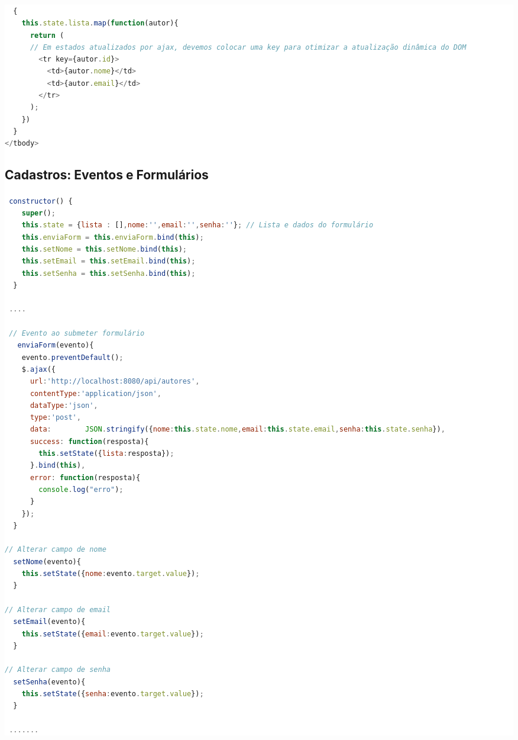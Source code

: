 ```javascript
  {
    this.state.lista.map(function(autor){
      return (
      // Em estados atualizados por ajax, devemos colocar uma key para otimizar a atualização dinâmica do DOM
        <tr key={autor.id}>
          <td>{autor.nome}</td>
          <td>{autor.email}</td>
        </tr>
      );
    })
  }
</tbody>
```
## Cadastros: Eventos e Formulários
```javascript
 constructor() { 
    super();    
    this.state = {lista : [],nome:'',email:'',senha:''}; // Lista e dados do formulário
    this.enviaForm = this.enviaForm.bind(this);
    this.setNome = this.setNome.bind(this); 
    this.setEmail = this.setEmail.bind(this);
    this.setSenha = this.setSenha.bind(this); 
  }
 
 ....
 
 // Evento ao submeter formulário
   enviaForm(evento){
    evento.preventDefault();    
    $.ajax({
      url:'http://localhost:8080/api/autores',
      contentType:'application/json',
      dataType:'json',
      type:'post',
      data:        JSON.stringify({nome:this.state.nome,email:this.state.email,senha:this.state.senha}),
      success: function(resposta){
        this.setState({lista:resposta});        
      }.bind(this),
      error: function(resposta){
        console.log("erro");
      }      
    });
  }

// Alterar campo de nome
  setNome(evento){
    this.setState({nome:evento.target.value});
  }

// Alterar campo de email
  setEmail(evento){
    this.setState({email:evento.target.value});
  }  

// Alterar campo de senha
  setSenha(evento){
    this.setState({senha:evento.target.value});
  }
 
 .......
```